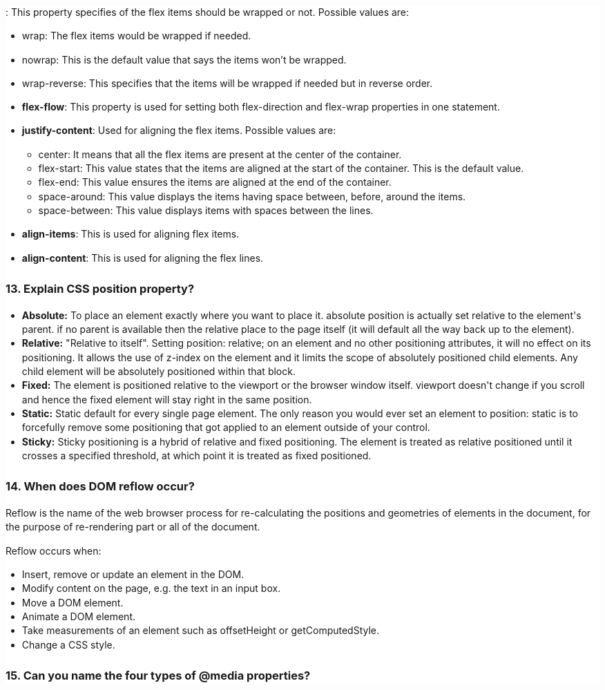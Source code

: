   : This property specifies of the flex items should be wrapped or not. Possible values are:

  - wrap: The flex items would be wrapped if needed.
  - nowrap: This is the default value that says the items won’t be wrapped.
  - wrap-reverse: This specifies that the items will be wrapped if needed but in reverse order.

- **flex-flow**: This property is used for setting both flex-direction and flex-wrap properties in one statement.

- **justify-content**: Used for aligning the flex items. Possible values are:

  - center: It means that all the flex items are present at the center of the container.
  - flex-start: This value states that the items are aligned at the start of the container. This is the default value.
  - flex-end: This value ensures the items are aligned at the end of the container.
  - space-around: This value displays the items having space between, before, around the items.
  - space-between: This value displays items with spaces between the lines.

- **align-items**: This is used for aligning flex items.

- **align-content**: This is used for aligning the flex lines.

### 13. Explain CSS position property?

- **Absolute:** To place an element exactly where you want to place it. absolute position is actually set relative to the element's parent. if no parent is available then the relative place to the page itself (it will default all the way back up to the element).
- **Relative:** "Relative to itself". Setting position: relative; on an element and no other positioning attributes, it will no effect on its positioning. It allows the use of z-index on the element and it limits the scope of absolutely positioned child elements. Any child element will be absolutely positioned within that block. 
- **Fixed:** The element is positioned relative to the viewport or the browser window itself. viewport doesn't change if you scroll and hence the fixed element will stay right in the same position. 
- **Static:** Static default for every single page element. The only reason you would ever set an element to position: static is to forcefully remove some positioning that got applied to an element outside of your control.
- **Sticky:** Sticky positioning is a hybrid of relative and fixed positioning. The element is treated as relative positioned until it crosses a specified threshold, at which point it is treated as fixed positioned.

### 14. When does DOM reflow occur?

Reflow is the name of the web browser process for re-calculating the positions and geometries of elements in the document, for the purpose of re-rendering part or all of the document. 

Reflow occurs when:

- Insert, remove or update an element in the DOM.
- Modify content on the page, e.g. the text in an input box.
- Move a DOM element.
- Animate a DOM element.
- Take measurements of an element such as offsetHeight or getComputedStyle.
- Change a CSS style.

### 15. Can you name the four types of @media properties?
